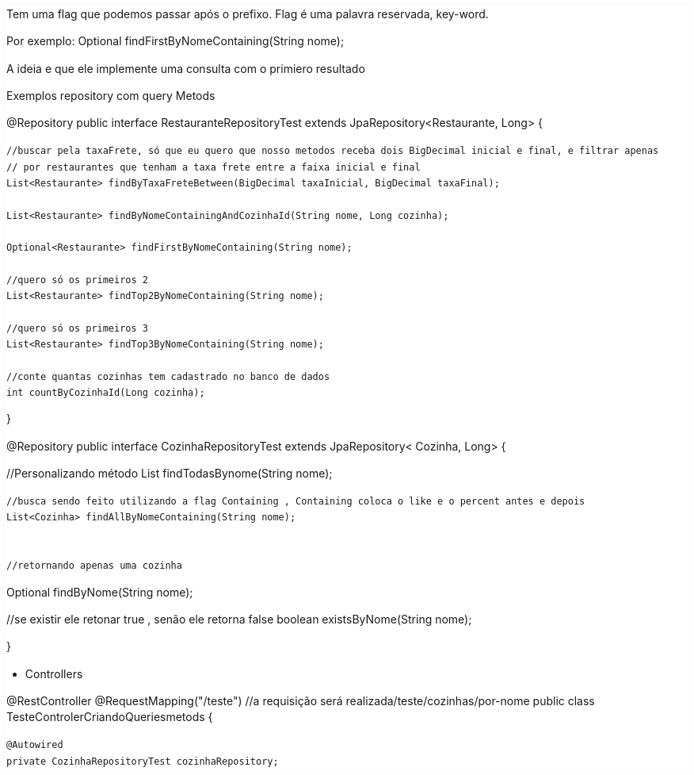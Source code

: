 Tem uma flag que podemos passar após o prefixo. Flag é uma palavra reservada, key-word.

Por exemplo: Optional<Restaurante> findFirstByNomeContaining(String nome); 

A ideia e que ele implemente uma consulta com o primiero resultado

Exemplos repository com query Metods


@Repository
public interface RestauranteRepositoryTest extends JpaRepository<Restaurante, Long> {

    //buscar pela taxaFrete, só que eu quero que nosso metodos receba dois BigDecimal inicial e final, e filtrar apenas
    // por restaurantes que tenham a taxa frete entre a faixa inicial e final
    List<Restaurante> findByTaxaFreteBetween(BigDecimal taxaInicial, BigDecimal taxaFinal);

    List<Restaurante> findByNomeContainingAndCozinhaId(String nome, Long cozinha);

    Optional<Restaurante> findFirstByNomeContaining(String nome);

    //quero só os primeiros 2
    List<Restaurante> findTop2ByNomeContaining(String nome);

    //quero só os primeiros 3
    List<Restaurante> findTop3ByNomeContaining(String nome);

    //conte quantas cozinhas tem cadastrado no banco de dados
    int countByCozinhaId(Long cozinha);

}


@Repository
public interface CozinhaRepositoryTest extends JpaRepository< Cozinha, Long> {


//Personalizando método
List<Cozinha> findTodasBynome(String nome);

    //busca sendo feito utilizando a flag Containing , Containing coloca o like e o percent antes e depois
    List<Cozinha> findAllByNomeContaining(String nome);


    //retornando apenas uma cozinha
Optional <Cozinha> findByNome(String nome);

//se existir ele retonar true , senão ele retorna false
boolean existsByNome(String nome);



}

- Controllers

@RestController
@RequestMapping("/teste") //a requisição será realizada/teste/cozinhas/por-nome
public class TesteControlerCriandoQueriesmetods {

    @Autowired
    private CozinhaRepositoryTest cozinhaRepository;
